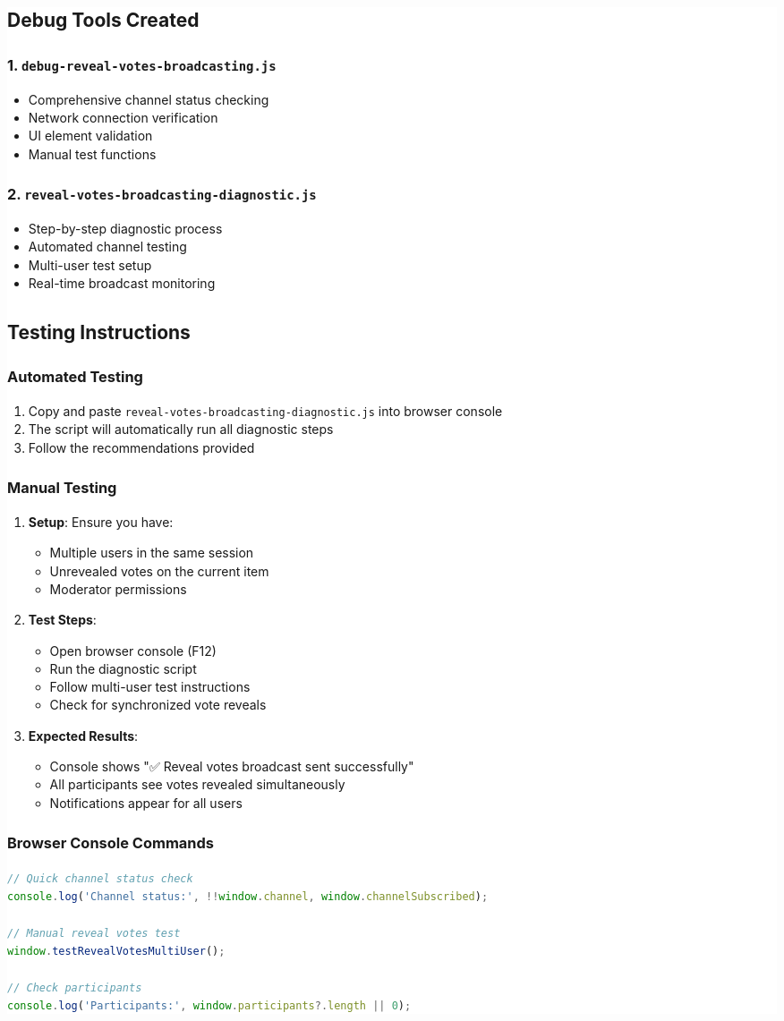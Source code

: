 ## Debug Tools Created

### 1. `debug-reveal-votes-broadcasting.js`
- Comprehensive channel status checking
- Network connection verification
- UI element validation
- Manual test functions

### 2. `reveal-votes-broadcasting-diagnostic.js`
- Step-by-step diagnostic process
- Automated channel testing
- Multi-user test setup
- Real-time broadcast monitoring

## Testing Instructions

### Automated Testing
1. Copy and paste `reveal-votes-broadcasting-diagnostic.js` into browser console
2. The script will automatically run all diagnostic steps
3. Follow the recommendations provided

### Manual Testing
1. **Setup**: Ensure you have:
   - Multiple users in the same session
   - Unrevealed votes on the current item
   - Moderator permissions

2. **Test Steps**:
   - Open browser console (F12)
   - Run the diagnostic script
   - Follow multi-user test instructions
   - Check for synchronized vote reveals

3. **Expected Results**:
   - Console shows "✅ Reveal votes broadcast sent successfully"
   - All participants see votes revealed simultaneously
   - Notifications appear for all users

### Browser Console Commands
```javascript
// Quick channel status check
console.log('Channel status:', !!window.channel, window.channelSubscribed);

// Manual reveal votes test
window.testRevealVotesMultiUser();

// Check participants
console.log('Participants:', window.participants?.length || 0);
```

